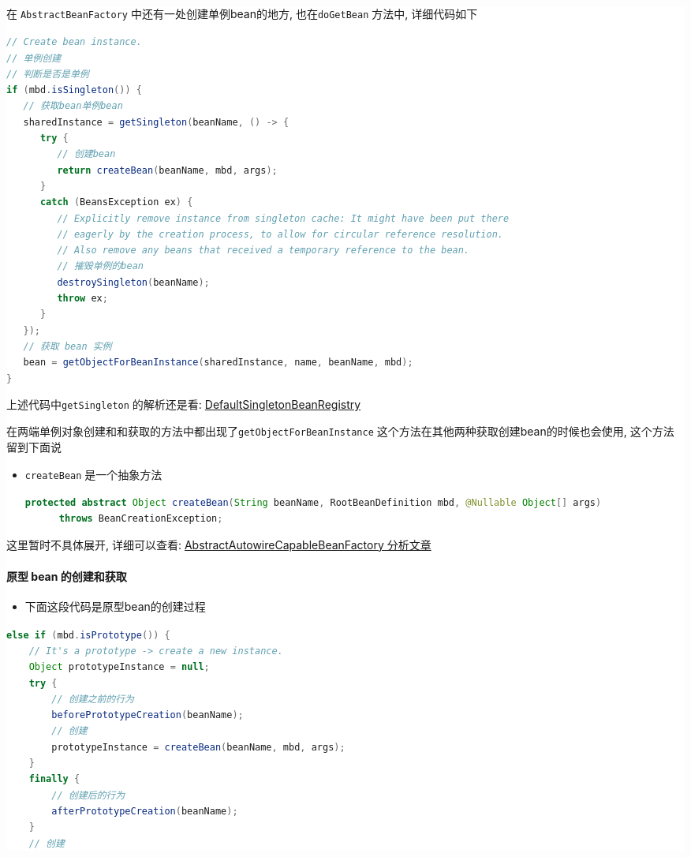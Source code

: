 

在 `AbstractBeanFactory` 中还有一处创建单例bean的地方, 也在`doGetBean` 方法中, 详细代码如下

```java
// Create bean instance.
// 单例创建
// 判断是否是单例
if (mbd.isSingleton()) {
   // 获取bean单例bean
   sharedInstance = getSingleton(beanName, () -> {
      try {
         // 创建bean
         return createBean(beanName, mbd, args);
      }
      catch (BeansException ex) {
         // Explicitly remove instance from singleton cache: It might have been put there
         // eagerly by the creation process, to allow for circular reference resolution.
         // Also remove any beans that received a temporary reference to the bean.
         // 摧毁单例的bean
         destroySingleton(beanName);
         throw ex;
      }
   });
   // 获取 bean 实例
   bean = getObjectForBeanInstance(sharedInstance, name, beanName, mbd);
}
```



上述代码中`getSingleton` 的解析还是看: [DefaultSingletonBeanRegistry](/doc/context/Spring-DefaultSingletonBeanRegistry.md)

在两端单例对象创建和和获取的方法中都出现了`getObjectForBeanInstance` 这个方法在其他两种获取创建bean的时候也会使用, 这个方法留到下面说



- `createBean` 是一个抽象方法

  ```java
  protected abstract Object createBean(String beanName, RootBeanDefinition mbd, @Nullable Object[] args)
        throws BeanCreationException;
  ```



这里暂时不具体展开, 详细可以查看: [AbstractAutowireCapableBeanFactory 分析文章](/doc/book/bean/factory/Spring-AbstractAutowireCapableBeanFactory.md)





#### 原型 bean 的创建和获取

- 下面这段代码是原型bean的创建过程

```java
else if (mbd.isPrototype()) {
    // It's a prototype -> create a new instance.
    Object prototypeInstance = null;
    try {
        // 创建之前的行为
        beforePrototypeCreation(beanName);
        // 创建
        prototypeInstance = createBean(beanName, mbd, args);
    }
    finally {
        // 创建后的行为
        afterPrototypeCreation(beanName);
    }
    // 创建
```
